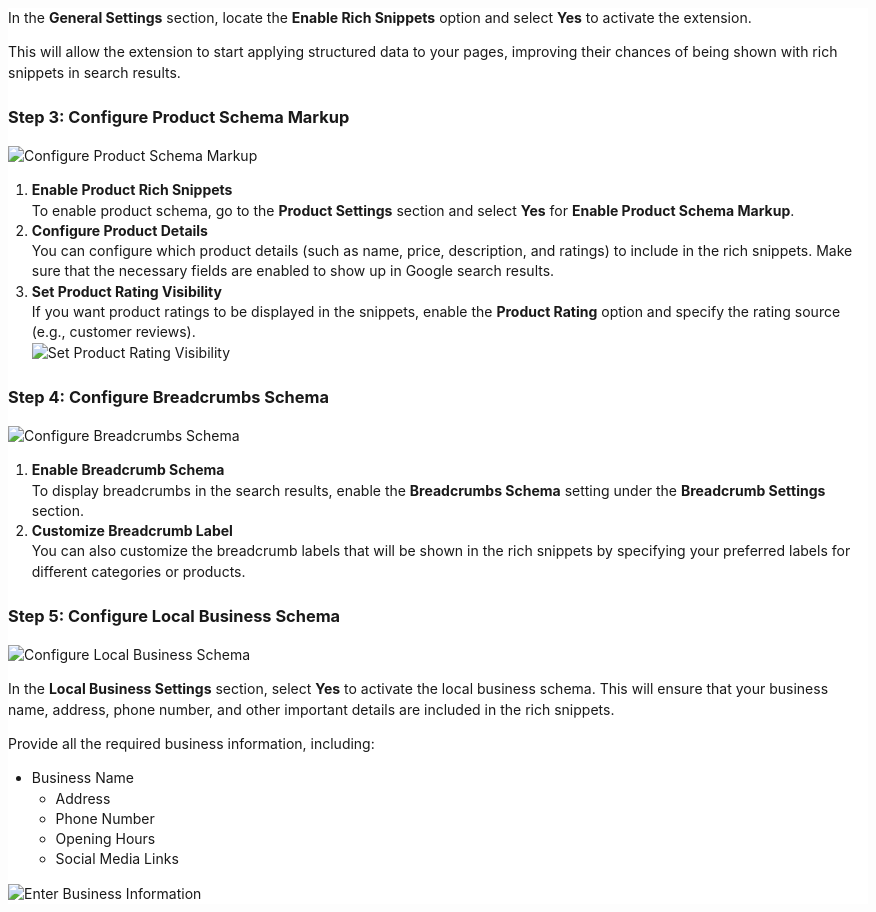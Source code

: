 In the **General Settings** section, locate the **Enable Rich Snippets** option and select **Yes** to activate the extension.

This will allow the extension to start applying structured data to your pages, improving their chances of being shown with rich snippets in search results.

### Step 3: Configure Product Schema Markup

![Configure Product Schema Markup](https://github.com/user-attachments/assets/333d16e2-08bb-42ad-b8bc-e33328b1cd08)

1. **Enable Product Rich Snippets**  
   To enable product schema, go to the **Product Settings** section and select **Yes** for **Enable Product Schema Markup**.  
2. **Configure Product Details**  
   You can configure which product details (such as name, price, description, and ratings) to include in the rich snippets. Make sure that the necessary fields are enabled to show up in Google search results.  
3. **Set Product Rating Visibility**   
   If you want product ratings to be displayed in the snippets, enable the **Product Rating** option and specify the rating source (e.g., customer reviews).  
  ![Set Product Rating Visibility
](https://github.com/user-attachments/assets/cc790df7-db58-4dc2-9c4e-b8d719979ba0)


### Step 4: Configure Breadcrumbs Schema

![Configure Breadcrumbs Schema
](https://github.com/user-attachments/assets/dee6751e-1338-46ca-8535-39afe3ba9e9e)

1. **Enable Breadcrumb Schema**  
   To display breadcrumbs in the search results, enable the **Breadcrumbs Schema** setting under the **Breadcrumb Settings** section.  
2. **Customize Breadcrumb Label**  
   You can also customize the breadcrumb labels that will be shown in the rich snippets by specifying your preferred labels for different categories or products.

### Step 5: Configure Local Business Schema

![Configure Local Business Schema](https://github.com/user-attachments/assets/0245b9a8-85f0-421b-8916-c20b66840873)

In the **Local Business Settings** section, select **Yes** to activate the local business schema. This will ensure that your business name, address, phone number, and other important details are included in the rich snippets.

Provide all the required business information, including:

* Business Name  
  * Address  
  * Phone Number  
  * Opening Hours  
  * Social Media Links

![Enter Business Information
](https://github.com/user-attachments/assets/6d73db00-84ca-45fb-b0e1-b63f91083a2b)
